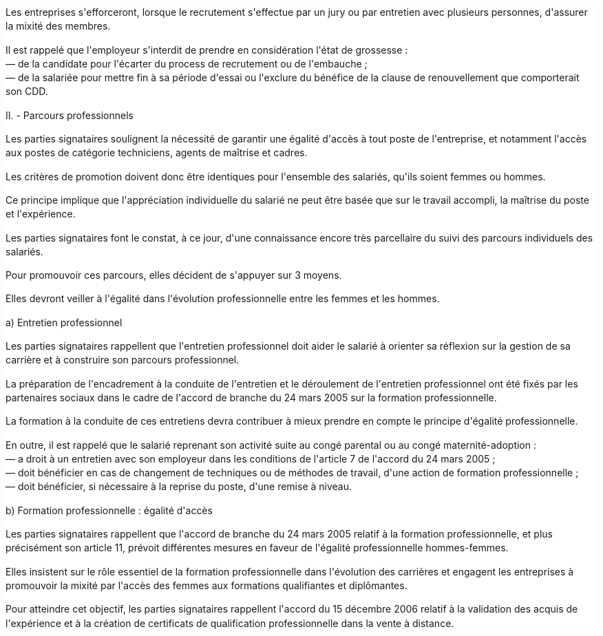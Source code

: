 Les entreprises s'efforceront, lorsque le recrutement s'effectue par un jury ou par entretien avec plusieurs personnes, d'assurer la mixité des membres. 

Il est rappelé que l'employeur s'interdit de prendre en considération l'état de grossesse :   
― de la candidate pour l'écarter du process de recrutement ou de l'embauche ;   
― de la salariée pour mettre fin à sa période d'essai ou l'exclure du bénéfice de la clause de renouvellement que comporterait son CDD. 

  
II. - Parcours professionnels 

Les parties signataires soulignent la nécessité de garantir une égalité d'accès à tout poste de l'entreprise, et notamment l'accès aux postes de catégorie techniciens, agents de maîtrise et cadres. 

Les critères de promotion doivent donc être identiques pour l'ensemble des salariés, qu'ils soient femmes ou hommes. 

Ce principe implique que l'appréciation individuelle du salarié ne peut être basée que sur le travail accompli, la maîtrise du poste et l'expérience. 

Les parties signataires font le constat, à ce jour, d'une connaissance encore très parcellaire du suivi des parcours individuels des salariés. 

Pour promouvoir ces parcours, elles décident de s'appuyer sur 3 moyens. 

Elles devront veiller à l'égalité dans l'évolution professionnelle entre les femmes et les hommes. 

a) Entretien professionnel 

Les parties signataires rappellent que l'entretien professionnel doit aider le salarié à orienter sa réflexion sur la gestion de sa carrière et à construire son parcours professionnel. 

La préparation de l'encadrement à la conduite de l'entretien et le déroulement de l'entretien professionnel ont été fixés par les partenaires sociaux dans le cadre de l'accord de branche du 24 mars 2005 sur la formation professionnelle. 

La formation à la conduite de ces entretiens devra contribuer à mieux prendre en compte le principe d'égalité professionnelle. 

En outre, il est rappelé que le salarié reprenant son activité suite au congé parental ou au congé maternité-adoption :   
― a droit à un entretien avec son employeur dans les conditions de l'article 7 de l'accord du 24 mars 2005 ;   
― doit bénéficier en cas de changement de techniques ou de méthodes de travail, d'une action de formation professionnelle ;   
― doit bénéficier, si nécessaire à la reprise du poste, d'une remise à niveau. 

b) Formation professionnelle : égalité d'accès 

Les parties signataires rappellent que l'accord de branche du 24 mars 2005 relatif à la formation professionnelle, et plus précisément son article 11, prévoit différentes mesures en faveur de l'égalité professionnelle hommes-femmes. 

Elles insistent sur le rôle essentiel de la formation professionnelle dans l'évolution des carrières et engagent les entreprises à promouvoir la mixité par l'accès des femmes aux formations qualifiantes et diplômantes. 

Pour atteindre cet objectif, les parties signataires rappellent l'accord du 15 décembre 2006 relatif à la validation des acquis de l'expérience et à la création de certificats de qualification professionnelle dans la vente à distance. 
